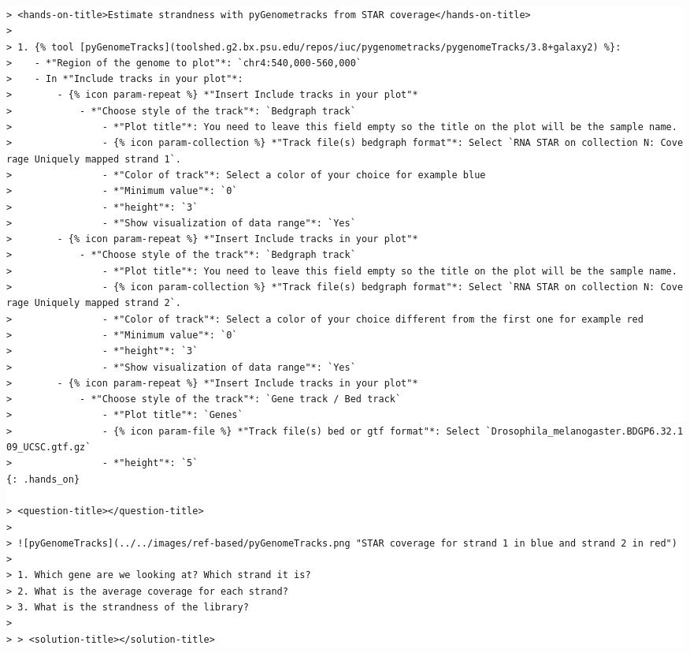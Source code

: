     > <hands-on-title>Estimate strandness with pyGenometracks from STAR coverage</hands-on-title>
    >
    > 1. {% tool [pyGenomeTracks](toolshed.g2.bx.psu.edu/repos/iuc/pygenometracks/pygenomeTracks/3.8+galaxy2) %}:
    >    - *"Region of the genome to plot"*: `chr4:540,000-560,000`
    >    - In *"Include tracks in your plot"*:
    >        - {% icon param-repeat %} *"Insert Include tracks in your plot"*
    >            - *"Choose style of the track"*: `Bedgraph track`
    >                - *"Plot title"*: You need to leave this field empty so the title on the plot will be the sample name.
    >                - {% icon param-collection %} *"Track file(s) bedgraph format"*: Select `RNA STAR on collection N: Coverage Uniquely mapped strand 1`.
    >                - *"Color of track"*: Select a color of your choice for example blue
    >                - *"Minimum value"*: `0`
    >                - *"height"*: `3`
    >                - *"Show visualization of data range"*: `Yes`
    >        - {% icon param-repeat %} *"Insert Include tracks in your plot"*
    >            - *"Choose style of the track"*: `Bedgraph track`
    >                - *"Plot title"*: You need to leave this field empty so the title on the plot will be the sample name.
    >                - {% icon param-collection %} *"Track file(s) bedgraph format"*: Select `RNA STAR on collection N: Coverage Uniquely mapped strand 2`.
    >                - *"Color of track"*: Select a color of your choice different from the first one for example red
    >                - *"Minimum value"*: `0`
    >                - *"height"*: `3`
    >                - *"Show visualization of data range"*: `Yes`
    >        - {% icon param-repeat %} *"Insert Include tracks in your plot"*
    >            - *"Choose style of the track"*: `Gene track / Bed track`
    >                - *"Plot title"*: `Genes`
    >                - {% icon param-file %} *"Track file(s) bed or gtf format"*: Select `Drosophila_melanogaster.BDGP6.32.109_UCSC.gtf.gz`
    >                - *"height"*: `5`
    {: .hands_on}

    > <question-title></question-title>
    >
    > ![pyGenomeTracks](../../images/ref-based/pyGenomeTracks.png "STAR coverage for strand 1 in blue and strand 2 in red")
    >
    > 1. Which gene are we looking at? Which strand it is?
    > 2. What is the average coverage for each strand?
    > 3. What is the strandness of the library?
    >
    > > <solution-title></solution-title>